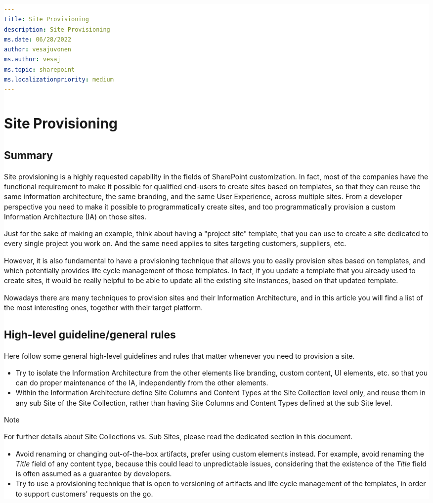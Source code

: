```yaml
---
title: Site Provisioning
description: Site Provisioning
ms.date: 06/28/2022
author: vesajuvonen
ms.author: vesaj
ms.topic: sharepoint
ms.localizationpriority: medium
---
```


# Site Provisioning

## Summary
Site provisioning is a highly requested capability in the fields of SharePoint customization. In fact, most of the companies have the functional requirement to make it possible for qualified end-users to create sites based on templates, so that they can reuse the same information architecture, the same branding, and the same User Experience, across multiple sites.
From a developer perspective you need to make it possible to programmatically create sites, and too programmatically provision a custom Information Architecture (IA) on those sites.

Just for the sake of making an example, think about having a "project site" template, that you can use to create a site dedicated to every single project you work on. And the same need applies to sites targeting customers, suppliers, etc.

However, it is also fundamental to have a provisioning technique that allows you to easily provision sites based on templates, and which potentially provides life cycle management of those templates. In fact, if you update a template that you already used to create sites, it would be really helpful to be able to update all the existing site instances, based on that updated template.

Nowadays there are many techniques to provision sites and their Information Architecture, and in this article you will find a list of the most interesting ones, together with their target platform.

## High-level guideline/general rules
Here follow some general high-level guidelines and rules that matter whenever you need to provision a site.
* Try to isolate the Information Architecture from the other elements like branding, custom content, UI elements, etc. so that you can do proper maintenance of the IA, independently from the other elements.
* Within the Information Architecture define Site Columns and Content Types at the Site Collection level only, and reuse them in any sub Site of the Site Collection, rather than having Site Columns and Content Types defined at the sub Site level.
> [!NOTE]
> For further details about Site Collections vs. Sub Sites, please read the [dedicated section in this document](#SiteCollectionVsSite).
* Avoid renaming or changing out-of-the-box artifacts, prefer using custom elements instead. For example, avoid renaming the *Title* field of any content type, because this could lead to unpredictable issues, considering that the existence of the *Title* field is often assumed as a guarantee by developers.
* Try to use a provisioning technique that is open to versioning of artifacts and life cycle management of the templates, in order to support customers' requests on the go.
